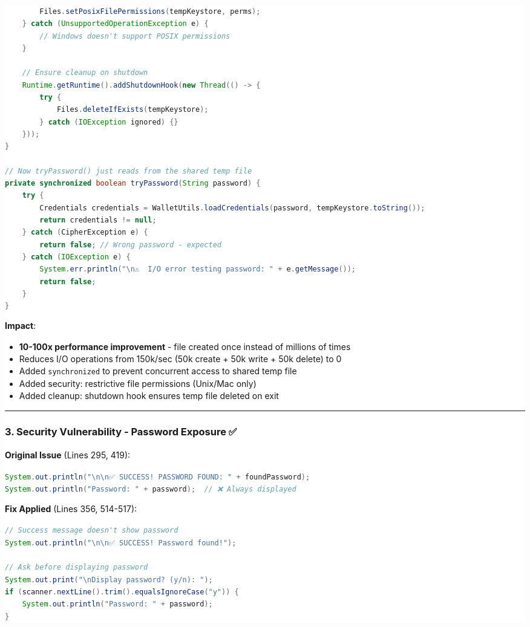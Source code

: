 ```java
        Files.setPosixFilePermissions(tempKeystore, perms);
    } catch (UnsupportedOperationException e) {
        // Windows doesn't support POSIX permissions
    }

    // Ensure cleanup on shutdown
    Runtime.getRuntime().addShutdownHook(new Thread(() -> {
        try {
            Files.deleteIfExists(tempKeystore);
        } catch (IOException ignored) {}
    }));
}

// Now tryPassword() just reads from the shared temp file
private synchronized boolean tryPassword(String password) {
    try {
        Credentials credentials = WalletUtils.loadCredentials(password, tempKeystore.toString());
        return credentials != null;
    } catch (CipherException e) {
        return false; // Wrong password - expected
    } catch (IOException e) {
        System.err.println("\n⚠️  I/O error testing password: " + e.getMessage());
        return false;
    }
}
```

**Impact**:
- **10-100x performance improvement** - file created once instead of millions of times
- Reduces I/O operations from 150k/sec (50k create + 50k write + 50k delete) to 0
- Added `synchronized` to prevent concurrent access to shared temp file
- Added security: restrictive file permissions (Unix/Mac only)
- Added cleanup: shutdown hook ensures temp file deleted on exit

---

### 3. Security Vulnerability - Password Exposure ✅

**Original Issue** (Lines 295, 419):
```java
System.out.println("\n\n✅ SUCCESS! PASSWORD FOUND: " + foundPassword);
System.out.println("Password: " + password);  // ❌ Always displayed
```

**Fix Applied** (Lines 356, 514-517):
```java
// Success message doesn't show password
System.out.println("\n\n✅ SUCCESS! Password found!");

// Ask before displaying password
System.out.print("\nDisplay password? (y/n): ");
if (scanner.nextLine().trim().equalsIgnoreCase("y")) {
    System.out.println("Password: " + password);
}
```
